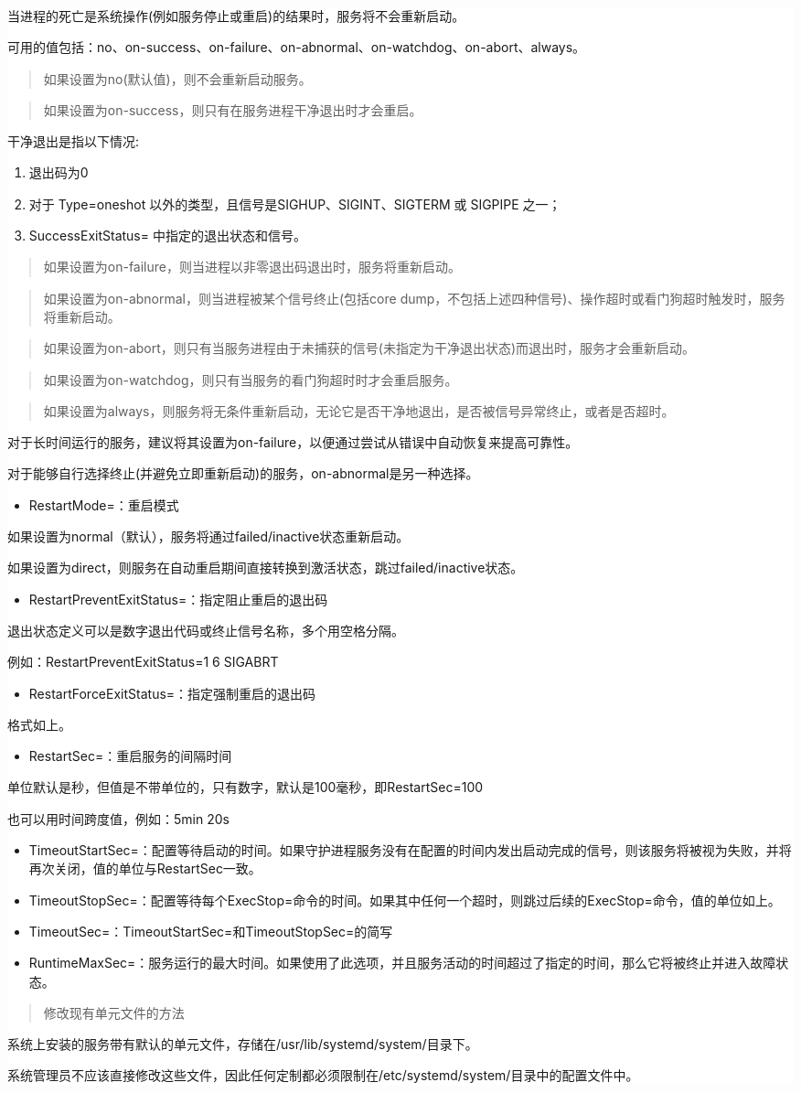 当进程的死亡是系统操作(例如服务停止或重启)的结果时，服务将不会重新启动。

可用的值包括：no、on-success、on-failure、on-abnormal、on-watchdog、on-abort、always。

> 如果设置为no(默认值)，则不会重新启动服务。

> 如果设置为on-success，则只有在服务进程干净退出时才会重启。

干净退出是指以下情况:

1. 退出码为0

2. 对于 Type=oneshot 以外的类型，且信号是SIGHUP、SIGINT、SIGTERM 或 SIGPIPE 之一；

3. SuccessExitStatus= 中指定的退出状态和信号。

> 如果设置为on-failure，则当进程以非零退出码退出时，服务将重新启动。

> 如果设置为on-abnormal，则当进程被某个信号终止(包括core dump，不包括上述四种信号)、操作超时或看门狗超时触发时，服务将重新启动。

> 如果设置为on-abort，则只有当服务进程由于未捕获的信号(未指定为干净退出状态)而退出时，服务才会重新启动。

> 如果设置为on-watchdog，则只有当服务的看门狗超时时才会重启服务。

> 如果设置为always，则服务将无条件重新启动，无论它是否干净地退出，是否被信号异常终止，或者是否超时。

对于长时间运行的服务，建议将其设置为on-failure，以便通过尝试从错误中自动恢复来提高可靠性。

对于能够自行选择终止(并避免立即重新启动)的服务，on-abnormal是另一种选择。

* RestartMode=：重启模式

如果设置为normal（默认），服务将通过failed/inactive状态重新启动。

如果设置为direct，则服务在自动重启期间直接转换到激活状态，跳过failed/inactive状态。

* RestartPreventExitStatus=：指定阻止重启的退出码

退出状态定义可以是数字退出代码或终止信号名称，多个用空格分隔。

例如：RestartPreventExitStatus=1 6 SIGABRT

* RestartForceExitStatus=：指定强制重启的退出码

格式如上。

* RestartSec=：重启服务的间隔时间
  
单位默认是秒，但值是不带单位的，只有数字，默认是100毫秒，即RestartSec=100

也可以用时间跨度值，例如：5min 20s

* TimeoutStartSec=：配置等待启动的时间。如果守护进程服务没有在配置的时间内发出启动完成的信号，则该服务将被视为失败，并将再次关闭，值的单位与RestartSec一致。

* TimeoutStopSec=：配置等待每个ExecStop=命令的时间。如果其中任何一个超时，则跳过后续的ExecStop=命令，值的单位如上。

* TimeoutSec=：TimeoutStartSec=和TimeoutStopSec=的简写

* RuntimeMaxSec=：服务运行的最大时间。如果使用了此选项，并且服务活动的时间超过了指定的时间，那么它将被终止并进入故障状态。

> 修改现有单元文件的方法

系统上安装的服务带有默认的单元文件，存储在/usr/lib/systemd/system/目录下。

系统管理员不应该直接修改这些文件，因此任何定制都必须限制在/etc/systemd/system/目录中的配置文件中。
